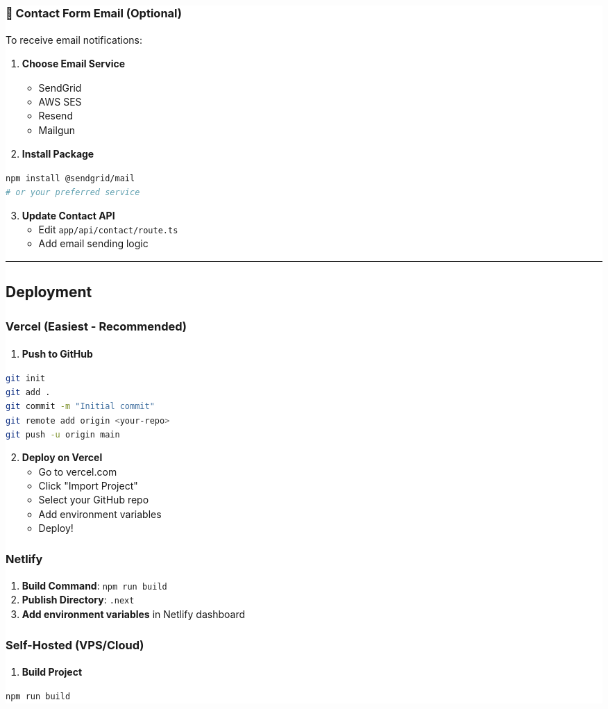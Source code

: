### 📧 Contact Form Email (Optional)

To receive email notifications:

1. **Choose Email Service**
   - SendGrid
   - AWS SES
   - Resend
   - Mailgun

2. **Install Package**
```bash
npm install @sendgrid/mail
# or your preferred service
```

3. **Update Contact API**
   - Edit `app/api/contact/route.ts`
   - Add email sending logic

---

## Deployment

### Vercel (Easiest - Recommended)

1. **Push to GitHub**
```bash
git init
git add .
git commit -m "Initial commit"
git remote add origin <your-repo>
git push -u origin main
```

2. **Deploy on Vercel**
   - Go to vercel.com
   - Click "Import Project"
   - Select your GitHub repo
   - Add environment variables
   - Deploy!

### Netlify

1. **Build Command**: `npm run build`
2. **Publish Directory**: `.next`
3. **Add environment variables** in Netlify dashboard

### Self-Hosted (VPS/Cloud)

1. **Build Project**
```bash
npm run build
```
